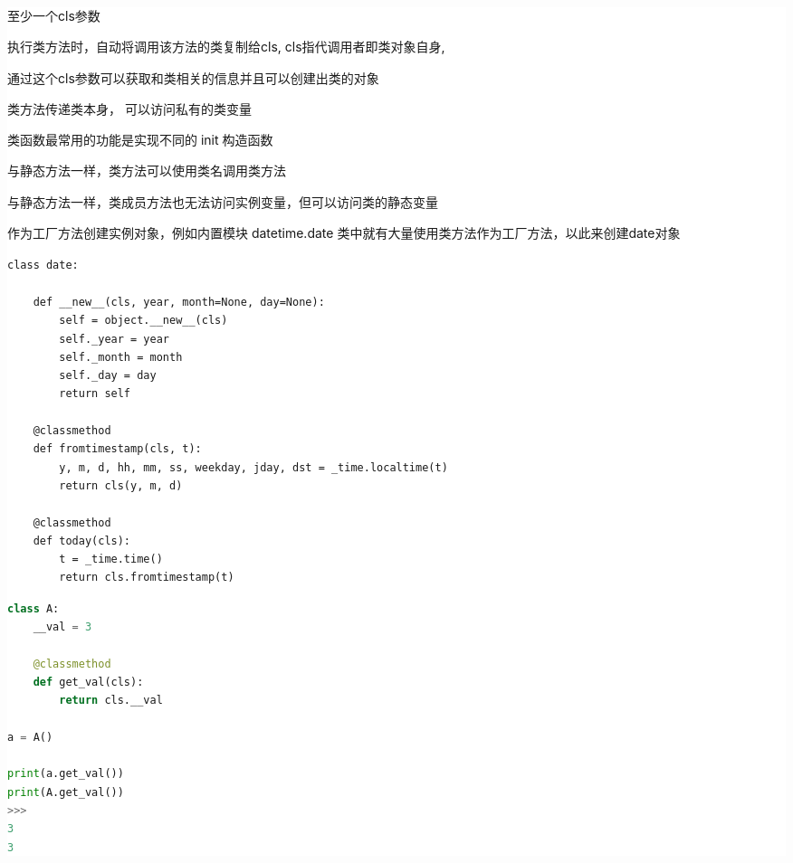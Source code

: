 至少一个cls参数

执行类方法时，自动将调用该方法的类复制给cls, cls指代调用者即类对象自身,

通过这个cls参数可以获取和类相关的信息并且可以创建出类的对象

类方法传递类本身， 可以访问私有的类变量

类函数最常用的功能是实现不同的 init 构造函数

与静态方法一样，类方法可以使用类名调用类方法

与静态方法一样，类成员方法也无法访问实例变量，但可以访问类的静态变量

作为工厂方法创建实例对象，例如内置模块 datetime.date 类中就有大量使用类方法作为工厂方法，以此来创建date对象

```
class date:

    def __new__(cls, year, month=None, day=None):
        self = object.__new__(cls)
        self._year = year
        self._month = month
        self._day = day
        return self

    @classmethod
    def fromtimestamp(cls, t):
        y, m, d, hh, mm, ss, weekday, jday, dst = _time.localtime(t)
        return cls(y, m, d)

    @classmethod
    def today(cls):
        t = _time.time()
        return cls.fromtimestamp(t)
```



```python
class A:
    __val = 3

    @classmethod
    def get_val(cls):
        return cls.__val

a = A()

print(a.get_val())
print(A.get_val())
>>>
3
3
```


